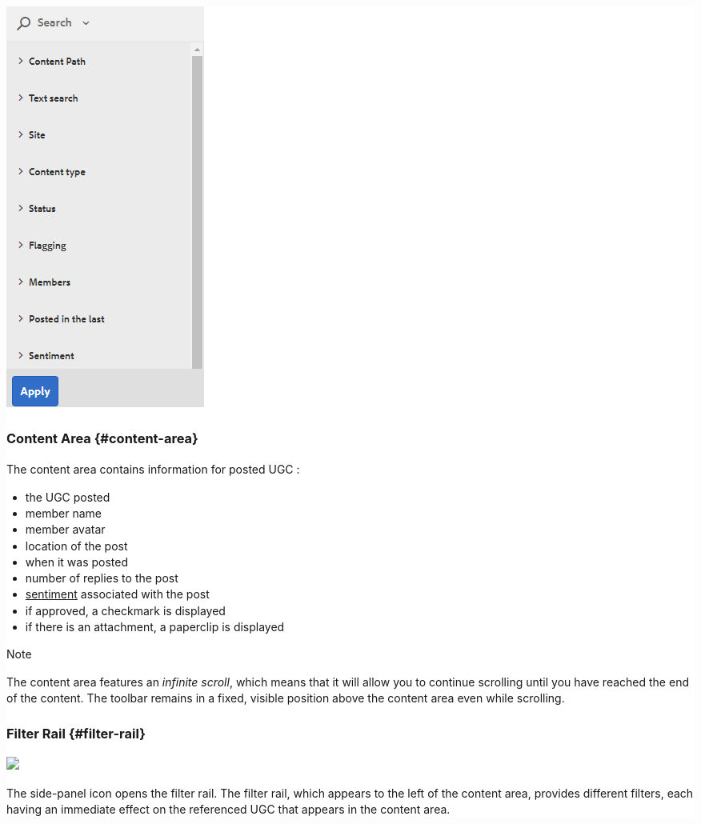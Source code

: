 ![](assets/filterrail.png)

### Content Area {#content-area}

The content area contains information for posted UGC :

* the UGC posted
* member name
* member avatar
* location of the post
* when it was posted
* number of replies to the post
* [sentiment](../../communities/using/moderate-ugc.md#sentiment) associated with the post
* if approved, a checkmark is displayed
* if there is an attachment, a paperclip is displayed

>[!NOTE]
>
>The content area features an *infinite scroll*, which means that it will allow you to continue scrolling until you have reached the end of the content. The toolbar remains in a fixed, visible position above the content area even while scrolling.

### Filter Rail {#filter-rail}

![](assets/chlimage_1-472.png)

The side-panel icon opens the filter rail. The filter rail, which appears to the left of the content area, provides different filters, each having an immediate effect on the referenced UGC that appears in the content area.
